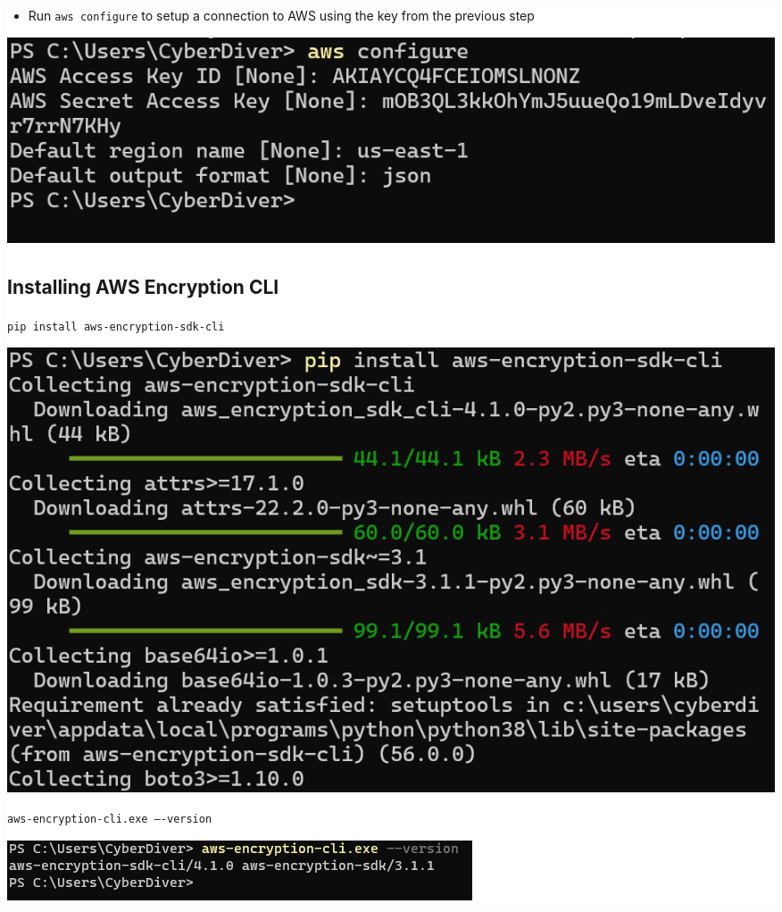 - Run `aws configure` to setup a connection to AWS using the key from the previous step

![Untitled](Lab%202%20Client-side%20Encryption%20based%20on%20AWS%20Encrypti/Untitled%207.png)

## Installing AWS Encryption CLI

`pip install aws-encryption-sdk-cli`

![Untitled](Lab%202%20Client-side%20Encryption%20based%20on%20AWS%20Encrypti/Untitled%208.png)

`aws-encryption-cli.exe –-version`

![Untitled](Lab%202%20Client-side%20Encryption%20based%20on%20AWS%20Encrypti/Untitled%209.png)
